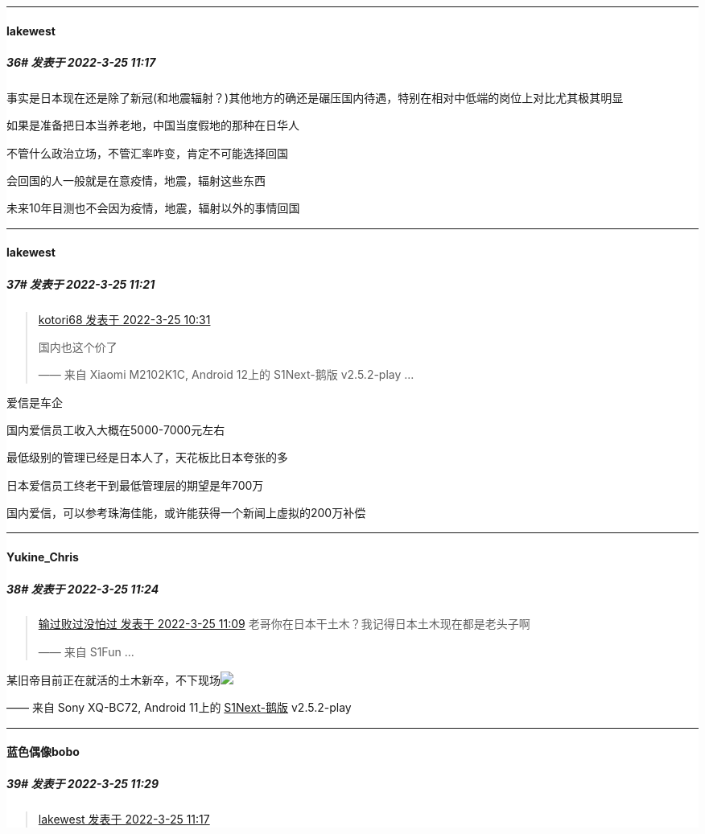 *****

####  lakewest  
##### 36#       发表于 2022-3-25 11:17

事实是日本现在还是除了新冠(和地震辐射？)其他地方的确还是碾压国内待遇，特别在相对中低端的岗位上对比尤其极其明显

如果是准备把日本当养老地，中国当度假地的那种在日华人

不管什么政治立场，不管汇率咋变，肯定不可能选择回国

会回国的人一般就是在意疫情，地震，辐射这些东西

未来10年目测也不会因为疫情，地震，辐射以外的事情回国

*****

####  lakewest  
##### 37#       发表于 2022-3-25 11:21

<blockquote><a href="httphttps://bbs.saraba1st.com/2b/forum.php?mod=redirect&amp;goto=findpost&amp;pid=55178103&amp;ptid=2059664" target="_blank">kotori68 发表于 2022-3-25 10:31</a>

国内也这个价了

—— 来自 Xiaomi M2102K1C, Android 12上的 S1Next-鹅版 v2.5.2-play ...</blockquote>
爱信是车企

国内爱信员工收入大概在5000-7000元左右

最低级别的管理已经是日本人了，天花板比日本夸张的多

日本爱信员工终老干到最低管理层的期望是年700万

国内爱信，可以参考珠海佳能，或许能获得一个新闻上虚拟的200万补偿

*****

####  Yukine_Chris  
##### 38#       发表于 2022-3-25 11:24

<blockquote><a href="httphttps://bbs.saraba1st.com/2b/forum.php?mod=redirect&amp;goto=findpost&amp;pid=55178654&amp;ptid=2059664" target="_blank">输过败过没怕过 发表于 2022-3-25 11:09</a>
老哥你在日本干土木？我记得日本土木现在都是老头子啊

—— 来自 S1Fun ...</blockquote>
某旧帝目前正在就活的土木新卒，不下现场<img src="https://static.saraba1st.com/image/smiley/face2017/067.png" referrerpolicy="no-referrer">

—— 来自 Sony XQ-BC72, Android 11上的 [S1Next-鹅版](https://github.com/ykrank/S1-Next/releases) v2.5.2-play

*****

####  蓝色偶像bobo  
##### 39#       发表于 2022-3-25 11:29

<blockquote><a href="httphttps://bbs.saraba1st.com/2b/forum.php?mod=redirect&amp;goto=findpost&amp;pid=55178812&amp;ptid=2059664" target="_blank">lakewest 发表于 2022-3-25 11:17</a>
